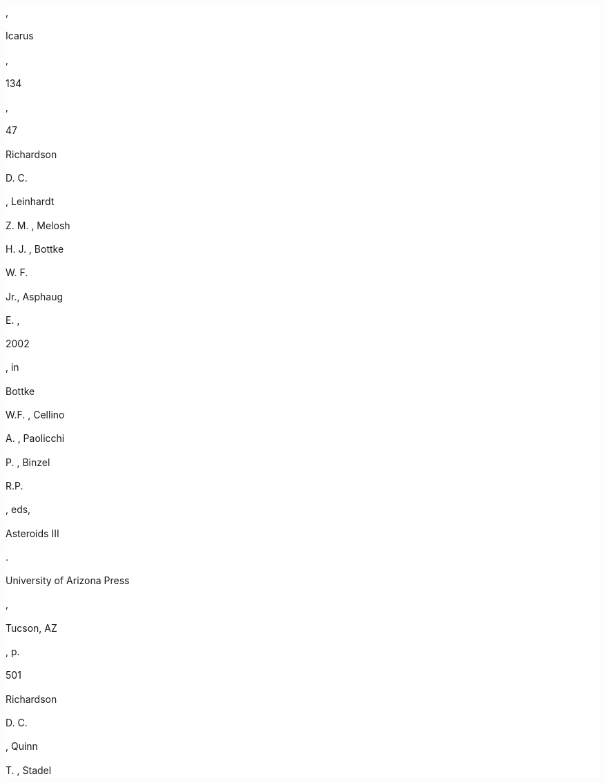 ,

Icarus

,

134

,

47

Richardson

D. C.

, Leinhardt

Z. M. , Melosh

H. J. , Bottke

W. F.

Jr., Asphaug

E. ,

2002

, in

 Bottke

W.F. , Cellino

A. , Paolicchi

P. , Binzel

R.P. 

, eds,

Asteroids III

.

University of Arizona Press

,

Tucson, AZ

, p.

501

Richardson

D. C.

, Quinn

T. , Stadel
